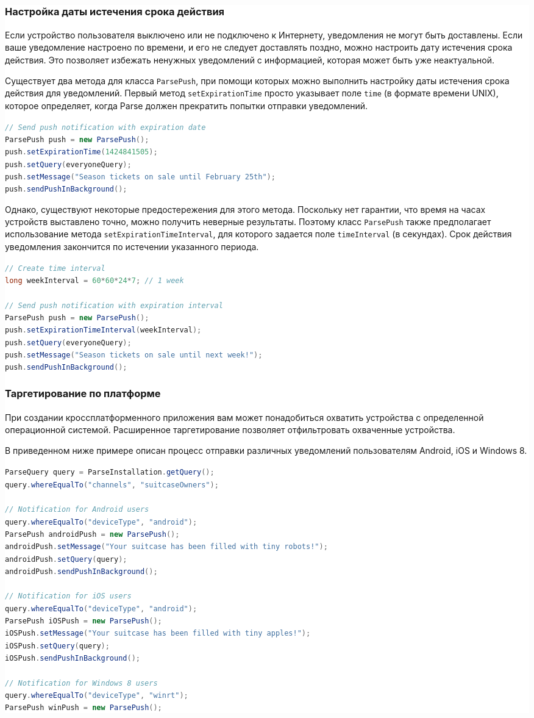 ### Настройка даты истечения срока действия

Если устройство пользователя выключено или не подключено к Интернету, уведомления не могут быть доставлены. Если ваше уведомление настроено по времени, и его не следует доставлять поздно, можно настроить дату истечения срока действия. Это позволяет избежать ненужных уведомлений с информацией, которая может быть уже неактуальной.

Существует два метода для класса `ParsePush`, при помощи которых можно выполнить настройку даты истечения срока действия для уведомлений. Первый метод `setExpirationTime` просто указывает поле `time` (в формате времени UNIX), которое определяет, когда Parse должен прекратить попытки отправки уведомлений.

```java
// Send push notification with expiration date
ParsePush push = new ParsePush();
push.setExpirationTime(1424841505);
push.setQuery(everyoneQuery);
push.setMessage("Season tickets on sale until February 25th");
push.sendPushInBackground();
```

Однако, существуют некоторые предостережения для этого метода. Поскольку нет гарантии, что время на часах устройств выставлено точно, можно получить неверные результаты. Поэтому класс `ParsePush` также предполагает использование метода `setExpirationTimeInterval`, для которого задается поле `timeInterval` (в секундах). Срок действия уведомления закончится по истечении указанного периода.

```java
// Create time interval
long weekInterval = 60*60*24*7; // 1 week

// Send push notification with expiration interval
ParsePush push = new ParsePush();
push.setExpirationTimeInterval(weekInterval);
push.setQuery(everyoneQuery);
push.setMessage("Season tickets on sale until next week!");
push.sendPushInBackground();
```

### Таргетирование по платформе

При создании кроссплатформенного приложения вам может понадобиться охватить устройства с определенной операционной системой. Расширенное таргетирование позволяет отфильтровать охваченные устройства.

В приведенном ниже примере описан процесс отправки различных уведомлений пользователям Android, iOS и Windows 8.

```java
ParseQuery query = ParseInstallation.getQuery();
query.whereEqualTo("channels", "suitcaseOwners");

// Notification for Android users
query.whereEqualTo("deviceType", "android");
ParsePush androidPush = new ParsePush();
androidPush.setMessage("Your suitcase has been filled with tiny robots!");
androidPush.setQuery(query);
androidPush.sendPushInBackground();

// Notification for iOS users
query.whereEqualTo("deviceType", "android");
ParsePush iOSPush = new ParsePush();
iOSPush.setMessage("Your suitcase has been filled with tiny apples!");
iOSPush.setQuery(query);
iOSPush.sendPushInBackground();

// Notification for Windows 8 users
query.whereEqualTo("deviceType", "winrt");
ParsePush winPush = new ParsePush();
```